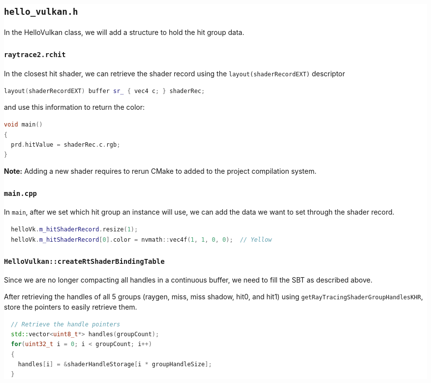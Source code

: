 ## `hello_vulkan.h`

In the HelloVulkan class, we will add a structure to hold the hit group data.

<script type="preformatted">
~~~~ C++
  struct HitRecordBuffer
  {
    nvmath::vec4f color;
  };
  std::vector<HitRecordBuffer> m_hitShaderRecord;
~~~~
</script>

### `raytrace2.rchit`

In the closest hit shader, we can retrieve the shader record using the `layout(shaderRecordEXT)` descriptor

~~~~ C++
layout(shaderRecordEXT) buffer sr_ { vec4 c; } shaderRec;
~~~~

and use this information to return the color:

~~~~ C++
void main()
{
  prd.hitValue = shaderRec.c.rgb;
}
~~~~

 **Note:**
    Adding a new shader requires to rerun CMake to added to the project compilation system.


### `main.cpp`

In `main`, after we set which hit group an instance will use, we can add the data we want to set through the shader record.

~~~~ C++
  helloVk.m_hitShaderRecord.resize(1);
  helloVk.m_hitShaderRecord[0].color = nvmath::vec4f(1, 1, 0, 0);  // Yellow
~~~~

### `HelloVulkan::createRtShaderBindingTable`

Since we are no longer compacting all handles in a continuous buffer, we need to fill the SBT as described above.

After retrieving the handles of all 5 groups (raygen, miss, miss shadow, hit0, and hit1)
using `getRayTracingShaderGroupHandlesKHR`, store the pointers to easily retrieve them.

~~~~ C++
  // Retrieve the handle pointers
  std::vector<uint8_t*> handles(groupCount);
  for(uint32_t i = 0; i < groupCount; i++)
  {
    handles[i] = &shaderHandleStorage[i * groupHandleSize];
  }
~~~~
